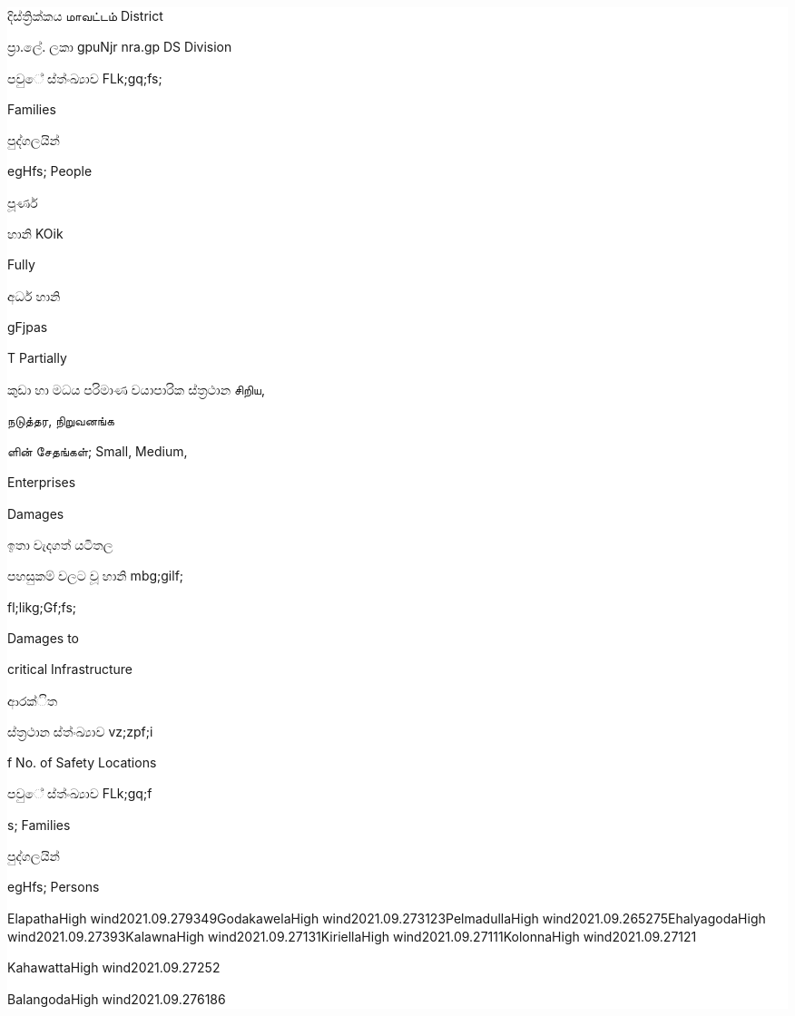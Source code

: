 දිස්ත්‍රික්කය மாவட்டம் District

ප්‍රා.ලේ. ලකා gpuNjr nra.gp DS Division

පවුේ ස්ත්‍ංඛ්‍යාව FLk;gq;fs;

Families

පුද්ගලයින්

egHfs; People

පූර්ණ

හානි KOik

Fully

අර්ධ හානි

gFjpas

T Partially

කුඩා හා මධය පරිමාණ වයාපාරික ස්ත්‍රථාන சிறிய,

நடுத்தர, நிறுவனங்க

ளின் சேதங்கள்; Small, Medium,

Enterprises

Damages

ඉතා වැදගත් යටිතල

පහසුකම් වලට වූ හානි mbg;gilf;

fl;likg;Gf;fs;

Damages to

critical Infrastructure

ආරක්ිත

ස්ත්‍රථාන ස්ත්‍ංඛ්‍යාව vz;zpf;i

f No. of Safety Locations

පවුේ ස්ත්‍ංඛ්‍යාව FLk;gq;f

s; Families

පුද්ගලයින්

egHfs; Persons

ElapathaHigh wind2021.09.279349GodakawelaHigh wind2021.09.273123PelmadullaHigh wind2021.09.265275EhalyagodaHigh wind2021.09.27393KalawnaHigh wind2021.09.27131KiriellaHigh wind2021.09.27111KolonnaHigh wind2021.09.27121

KahawattaHigh wind2021.09.27252

BalangodaHigh wind2021.09.276186
